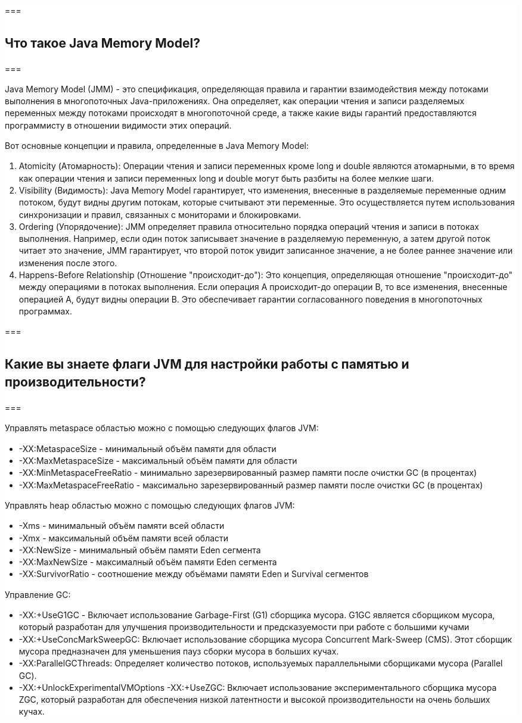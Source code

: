 ===

## Что такое Java Memory Model?

===

Java Memory Model (JMM) - это спецификация, определяющая правила и гарантии взаимодействия между потоками выполнения в многопоточных Java-приложениях. Она определяет, как операции чтения и записи разделяемых переменных между потоками происходят в многопоточной среде, а также какие виды гарантий предоставляются программисту в отношении видимости этих операций.

Вот основные концепции и правила, определенные в Java Memory Model:
1. Atomicity (Атомарность): Операции чтения и записи переменных кроме long и double являются атомарными, в то время как операции чтения и записи переменных long и double могут быть разбиты на более мелкие шаги.
2. Visibility (Видимость): Java Memory Model гарантирует, что изменения, внесенные в разделяемые переменные одним потоком, будут видны другим потокам, которые считывают эти переменные. Это осуществляется путем использования синхронизации и правил, связанных с мониторами и блокировками.
3. Ordering (Упорядочение): JMM определяет правила относительно порядка операций чтения и записи в потоках выполнения. Например, если один поток записывает значение в разделяемую переменную, а затем другой поток читает это значение, JMM гарантирует, что второй поток увидит записанное значение, а не более раннее значение или изменения после этого.
4. Happens-Before Relationship (Отношение "происходит-до"): Это концепция, определяющая отношение "происходит-до" между операциями в потоках выполнения. Если операция A происходит-до операции B, то все изменения, внесенные операцией A, будут видны операции B. Это обеспечивает гарантии согласованного поведения в многопоточных программах.

===

## Какие вы знаете флаги JVM для настройки работы с памятью и производительности?

===

Управлять metaspace областью можно с помощью следующих флагов JVM:
* -XX:MetaspaceSize - минимальный объём памяти для области
* -XX:MaxMetaspaceSize - максимальный объём памяти для области
* -XX:MinMetaspaceFreeRatio - минимально зарезервированный размер памяти после очистки GC (в процентах)
* -XX:MaxMetaspaceFreeRatio - максимально зарезервированный размер памяти после очистки GC (в процентах)

Управлять heap областью можно с помощью следующих флагов JVM:
* -Xms - минимальный объём памяти всей области
* -Xmx - максимальный объём памяти всей области
* -XX:NewSize - минимальный объём памяти Eden сегмента
* -XX:MaxNewSize - максималный объём памяти Eden сегмента
* -XX:SurvivorRatio - соотношение между объёмами памяти Eden и Survival сегментов

Управление GC:
* -XX:+UseG1GC - Включает использование Garbage-First (G1) сборщика мусора. G1GC является сборщиком мусора, который разработан для улучшения производительности и предсказуемости при работе с большими кучами
* -XX:+UseConcMarkSweepGC: Включает использование сборщика мусора Concurrent Mark-Sweep (CMS). Этот сборщик мусора предназначен для уменьшения пауз сборки мусора в больших кучах.
* -XX:ParallelGCThreads: Определяет количество потоков, используемых параллельными сборщиками мусора (Parallel GC).
* -XX:+UnlockExperimentalVMOptions -XX:+UseZGC: Включает использование экспериментального сборщика мусора ZGC, который разработан для обеспечения низкой латентности и высокой производительности на очень больших кучах.
